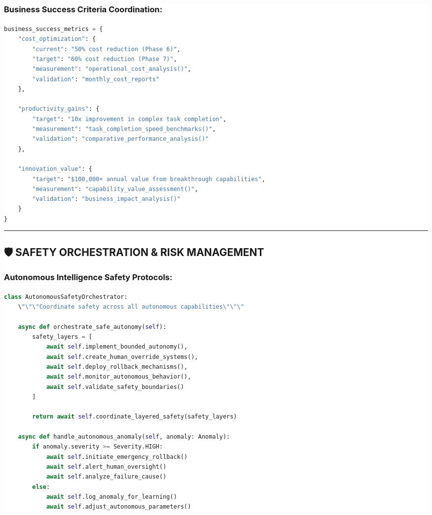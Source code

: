 ### **Business Success Criteria Coordination:**
```python
business_success_metrics = {
    "cost_optimization": {
        "current": "50% cost reduction (Phase 6)",
        "target": "60% cost reduction (Phase 7)",
        "measurement": "operational_cost_analysis()",
        "validation": "monthly_cost_reports"
    },
    
    "productivity_gains": {
        "target": "10x improvement in complex task completion",
        "measurement": "task_completion_speed_benchmarks()",
        "validation": "comparative_performance_analysis()"
    },
    
    "innovation_value": {
        "target": "$100,000+ annual value from breakthrough capabilities",
        "measurement": "capability_value_assessment()",
        "validation": "business_impact_analysis()"
    }
}
```

---

## 🛡️ SAFETY ORCHESTRATION & RISK MANAGEMENT

### **Autonomous Intelligence Safety Protocols:**
```python
class AutonomousSafetyOrchestrator:
    \"\"\"Coordinate safety across all autonomous capabilities\"\"\"
    
    async def orchestrate_safe_autonomy(self):
        safety_layers = [
            await self.implement_bounded_autonomy(),
            await self.create_human_override_systems(), 
            await self.deploy_rollback_mechanisms(),
            await self.monitor_autonomous_behavior(),
            await self.validate_safety_boundaries()
        ]
        
        return await self.coordinate_layered_safety(safety_layers)
    
    async def handle_autonomous_anomaly(self, anomaly: Anomaly):
        if anomaly.severity >= Severity.HIGH:
            await self.initiate_emergency_rollback()
            await self.alert_human_oversight()
            await self.analyze_failure_cause()
        else:
            await self.log_anomaly_for_learning()
            await self.adjust_autonomous_parameters()
```
